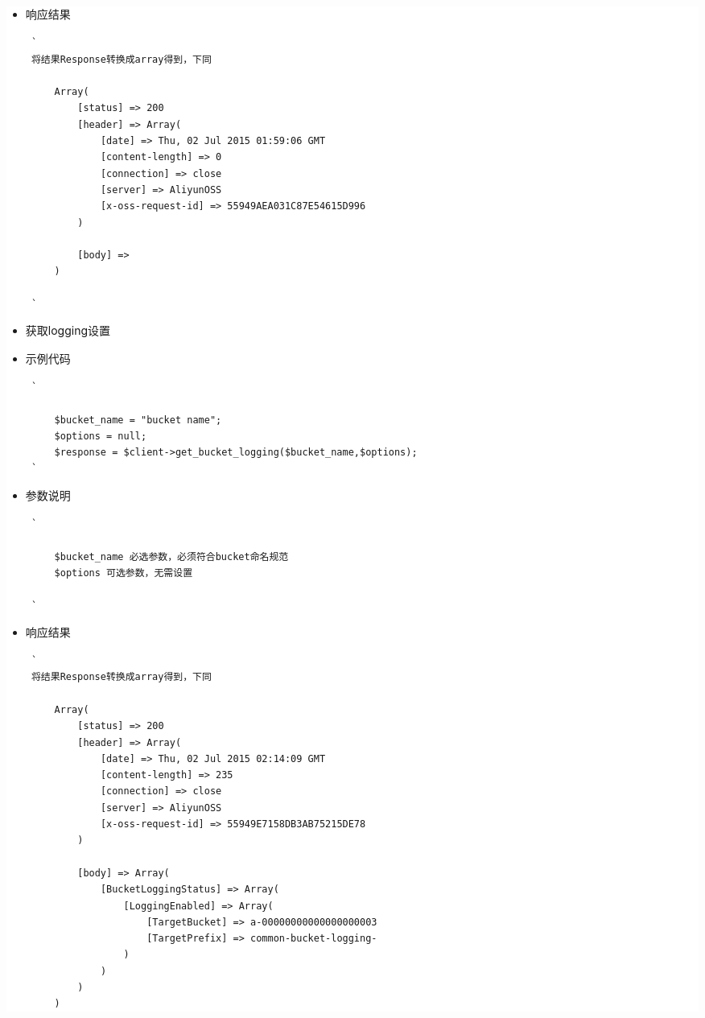  * 响应结果
 		
		`
        将结果Response转换成array得到，下同
		
			Array(
			    [status] => 200
			    [header] => Array(
			        [date] => Thu, 02 Jul 2015 01:59:06 GMT
			        [content-length] => 0
			        [connection] => close
			        [server] => AliyunOSS
			        [x-oss-request-id] => 55949AEA031C87E54615D996
			    )
			
			    [body] => 
			)
	
		`		

* 获取logging设置
 * 示例代码
 		
		`

			$bucket_name = "bucket name";
			$options = null;
			$response = $client->get_bucket_logging($bucket_name,$options);
		`
		
 * 参数说明
 		
		`
		
			$bucket_name 必选参数，必须符合bucket命名规范
			$options 可选参数，无需设置

		`

 * 响应结果
 		
		`
        将结果Response转换成array得到，下同

			Array(
			    [status] => 200
			    [header] => Array(
			        [date] => Thu, 02 Jul 2015 02:14:09 GMT
			        [content-length] => 235
			        [connection] => close
			        [server] => AliyunOSS
			        [x-oss-request-id] => 55949E7158DB3AB75215DE78
			    )
			
			    [body] => Array(
			        [BucketLoggingStatus] => Array(
			            [LoggingEnabled] => Array(
			                [TargetBucket] => a-00000000000000000003
			                [TargetPrefix] => common-bucket-logging-
			            )
			        )
			    )
			)
